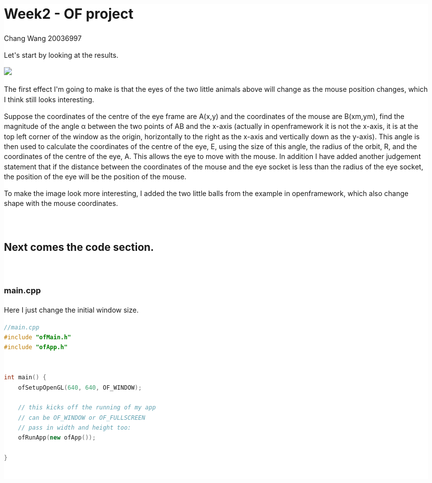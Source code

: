 # Week2 - OF project

Chang Wang 20036997
<br />

Let's start by looking at the results.

![](https://static.wixstatic.com/media/27541e_a98cf2f3059b42de9e79e874b7d279d8~mv2.gif)


The first effect I'm going to make is that the eyes of the two little animals above will change as the mouse position changes, which I think still looks interesting. 

Suppose the coordinates of the centre of the eye frame are A(x,y) and the coordinates of the mouse are B(xm,ym), find the magnitude of the angle α between the two points of AB and the x-axis (actually in openframework it is not the x-axis, it is at the top left corner of the window as the origin, horizontally to the right as the x-axis and vertically down as the y-axis). This angle is then used to calculate the coordinates of the centre of the eye, E, using the size of this angle, the radius of the orbit, R, and the coordinates of the centre of the eye, A. This allows the eye to move with the mouse. In addition I have added another judgement statement that if the distance between the coordinates of the mouse and the eye socket is less than the radius of the eye socket, the position of the eye will be the position of the mouse.

To make the image look more interesting, I added the two little balls from the example in openframework, which also change shape with the mouse coordinates.

<br />

## Next comes the code section.

<br />

### main.cpp

Here I just change the initial window size.
````C++
//main.cpp
#include "ofMain.h"
#include "ofApp.h"


int main() {
	ofSetupOpenGL(640, 640, OF_WINDOW);

	// this kicks off the running of my app
	// can be OF_WINDOW or OF_FULLSCREEN
	// pass in width and height too:
	ofRunApp(new ofApp());

}
````

<br />
